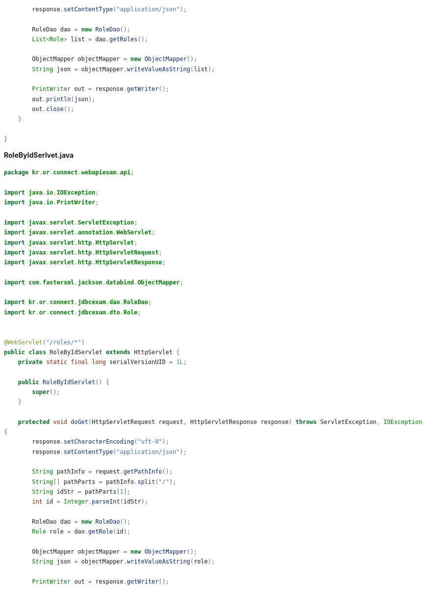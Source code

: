 ```java
		response.setContentType("application/json");
		
		RoleDao dao = new RoleDao();
		List<Role> list = dao.getRoles();
		
		ObjectMapper objectMapper = new ObjectMapper();
		String json = objectMapper.writeValueAsString(list);
		
		PrintWriter out = response.getWriter();
		out.println(json);
		out.close();
	}

}

```





**RoleByIdSerlvet.java**

```java
package kr.or.connect.webapiexam.api;

import java.io.IOException;
import java.io.PrintWriter;

import javax.servlet.ServletException;
import javax.servlet.annotation.WebServlet;
import javax.servlet.http.HttpServlet;
import javax.servlet.http.HttpServletRequest;
import javax.servlet.http.HttpServletResponse;

import com.fasterxml.jackson.databind.ObjectMapper;

import kr.or.connect.jdbcexam.dao.RoleDao;
import kr.or.connect.jdbcexam.dto.Role;


@WebServlet("/roles/*")
public class RoleByIdServlet extends HttpServlet {
	private static final long serialVersionUID = 1L;

    public RoleByIdServlet() {
        super();
    }
    
	protected void doGet(HttpServletRequest request, HttpServletResponse response) throws ServletException, IOException {
		response.setCharacterEncoding("uft-8");
		response.setContentType("application/json");
		
		String pathInfo = request.getPathInfo();
		String[] pathParts = pathInfo.split("/");
		String idStr = pathParts[1];
		int id = Integer.parseInt(idStr);
		
		RoleDao dao = new RoleDao();
		Role role = dao.getRole(id);
		
		ObjectMapper objectMapper = new ObjectMapper();
		String json = objectMapper.writeValueAsString(role);
		
		PrintWriter out = response.getWriter();
```
